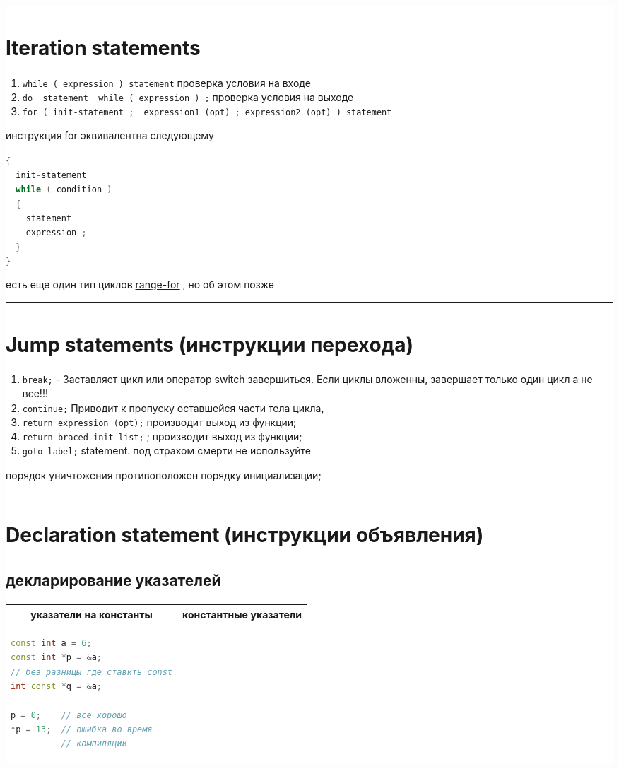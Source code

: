 
---

# Iteration statements

1) ```while ( expression ) statement```  проверка условия на входе 
2) ```do  statement  while ( expression ) ;``` проверка условия на выходе 
3) ```for ( init-statement ;  expression1 (opt) ; expression2 (opt) ) statement```

инструкция for эквивалентна  следующему

```cpp
{
  init-statement
  while ( condition )
  {
    statement
    expression ;
  }
}
```

есть еще один тип циклов [range-for](https://en.cppreference.com/w/cpp/language/range-for) , но об этом позже

---

# Jump statements (инструкции перехода)

1) ```break;``` - Заставляет цикл или оператор switch завершиться. Если циклы вложенны, завершает только один цикл а не все!!! 
2) ```continue;``` Приводит к пропуску оставшейся части тела цикла, 
3) ```return expression (opt);``` производит выход из функции;
4) ```return braced-init-list;``` ; производит выход из функции;
5) ```goto label;``` statement. под страхом смерти не используйте 

порядок уничтожения противоположен порядку инициализации;

---

# Declaration statement (инструкции объявления)
## декларирование указателей
<table>
<tr><th>указатели на константы</th><th>константные указатели</th> </tr>
<tr><td>

```cpp
const int a = 6; 
const int *p = &a; 
// без разницы где ставить const
int const *q = &a;  

p = 0;    // все хорошо 
*p = 13;  // ошибка во время 
          // компиляции 
```

